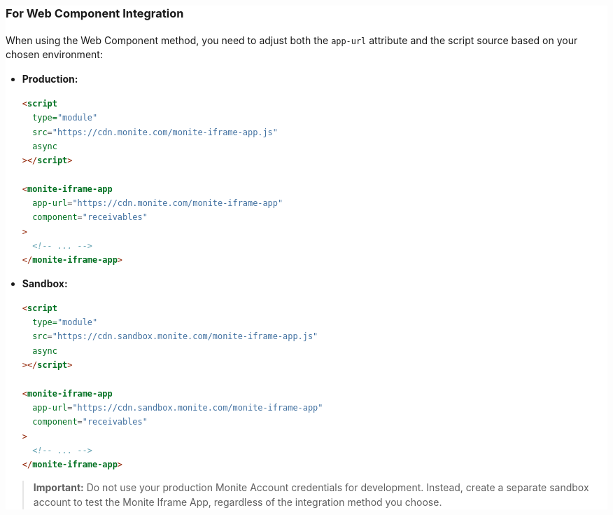 ### For Web Component Integration

When using the Web Component method, you need to adjust both the `app-url` attribute and the script source based on your
chosen environment:

- **Production:**

  ```html
  <script
    type="module"
    src="https://cdn.monite.com/monite-iframe-app.js"
    async
  ></script>

  <monite-iframe-app
    app-url="https://cdn.monite.com/monite-iframe-app"
    component="receivables"
  >
    <!-- ... -->
  </monite-iframe-app>
  ```

- **Sandbox:**

  ```html
  <script
    type="module"
    src="https://cdn.sandbox.monite.com/monite-iframe-app.js"
    async
  ></script>

  <monite-iframe-app
    app-url="https://cdn.sandbox.monite.com/monite-iframe-app"
    component="receivables"
  >
    <!-- ... -->
  </monite-iframe-app>
  ```

> **Important:** Do not use your production Monite Account credentials for development. Instead, create a separate
> sandbox account to test the Monite Iframe App, regardless of the integration method you choose.
